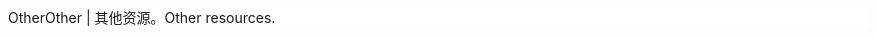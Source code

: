 <span data-ttu-id="8c26d-425">Other</span><span class="sxs-lookup"><span data-stu-id="8c26d-425">Other</span></span>            | <span data-ttu-id="8c26d-426">其他资源。</span><span class="sxs-lookup"><span data-stu-id="8c26d-426">Other resources.</span></span>

